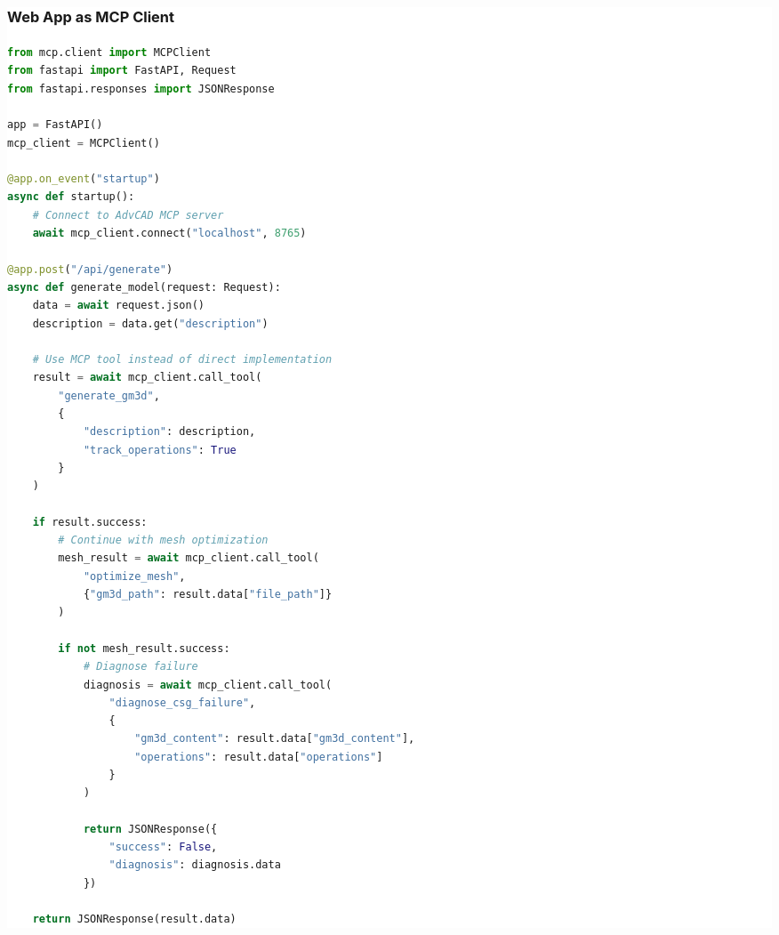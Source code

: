 ### Web App as MCP Client
```python
from mcp.client import MCPClient
from fastapi import FastAPI, Request
from fastapi.responses import JSONResponse

app = FastAPI()
mcp_client = MCPClient()

@app.on_event("startup")
async def startup():
    # Connect to AdvCAD MCP server
    await mcp_client.connect("localhost", 8765)
    
@app.post("/api/generate")
async def generate_model(request: Request):
    data = await request.json()
    description = data.get("description")
    
    # Use MCP tool instead of direct implementation
    result = await mcp_client.call_tool(
        "generate_gm3d",
        {
            "description": description,
            "track_operations": True
        }
    )
    
    if result.success:
        # Continue with mesh optimization
        mesh_result = await mcp_client.call_tool(
            "optimize_mesh",
            {"gm3d_path": result.data["file_path"]}
        )
        
        if not mesh_result.success:
            # Diagnose failure
            diagnosis = await mcp_client.call_tool(
                "diagnose_csg_failure",
                {
                    "gm3d_content": result.data["gm3d_content"],
                    "operations": result.data["operations"]
                }
            )
            
            return JSONResponse({
                "success": False,
                "diagnosis": diagnosis.data
            })
    
    return JSONResponse(result.data)
```
